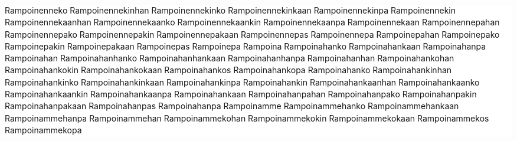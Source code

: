 Rampoinenneko
Rampoinennekinhan
Rampoinennekinko
Rampoinennekinkaan
Rampoinennekinpa
Rampoinennekin
Rampoinennekaanhan
Rampoinennekaanko
Rampoinennekaankin
Rampoinennekaanpa
Rampoinennekaan
Rampoinennepahan
Rampoinennepako
Rampoinennepakin
Rampoinennepakaan
Rampoinennepas
Rampoinennepa
Rampoinepahan
Rampoinepako
Rampoinepakin
Rampoinepakaan
Rampoinepas
Rampoinepa
Rampoina
Rampoinahanko
Rampoinahankaan
Rampoinahanpa
Rampoinahan
Rampoinahanhanko
Rampoinahanhankaan
Rampoinahanhanpa
Rampoinahanhan
Rampoinahankohan
Rampoinahankokin
Rampoinahankokaan
Rampoinahankos
Rampoinahankopa
Rampoinahanko
Rampoinahankinhan
Rampoinahankinko
Rampoinahankinkaan
Rampoinahankinpa
Rampoinahankin
Rampoinahankaanhan
Rampoinahankaanko
Rampoinahankaankin
Rampoinahankaanpa
Rampoinahankaan
Rampoinahanpahan
Rampoinahanpako
Rampoinahanpakin
Rampoinahanpakaan
Rampoinahanpas
Rampoinahanpa
Rampoinamme
Rampoinammehanko
Rampoinammehankaan
Rampoinammehanpa
Rampoinammehan
Rampoinammekohan
Rampoinammekokin
Rampoinammekokaan
Rampoinammekos
Rampoinammekopa